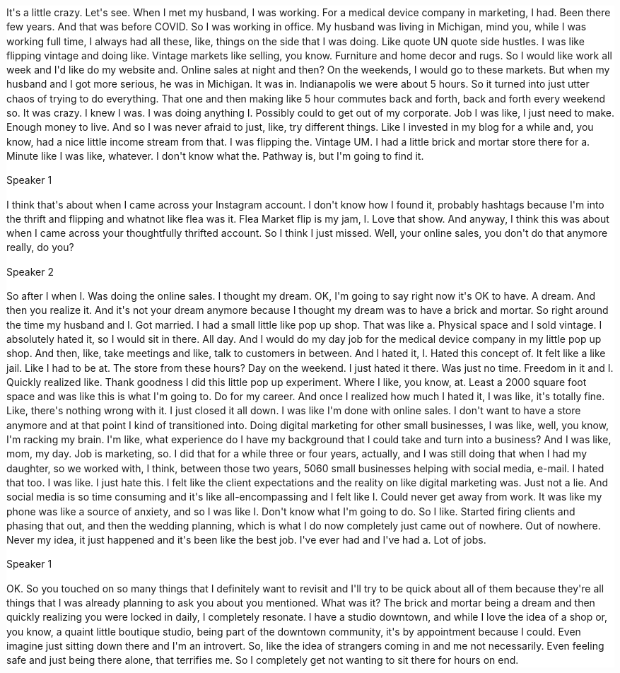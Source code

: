 It's a little crazy. Let's see. When I met my husband, I was working. For a medical device company in marketing, I had. Been there few years. And that was before COVID. So I was working in office. My husband was living in Michigan, mind you, while I was working full time, I always had all these, like, things on the side that I was doing. Like quote UN quote side hustles. I was like flipping vintage and doing like. Vintage markets like selling, you know. Furniture and home decor and rugs. So I would like work all week and I'd like do my website and. Online sales at night and then? On the weekends, I would go to these markets. But when my husband and I got more serious, he was in Michigan. It was in. Indianapolis we were about 5 hours. So it turned into just utter chaos of trying to do everything. That one and then making like 5 hour commutes back and forth, back and forth every weekend so. It was crazy. I knew I was. I was doing anything I. Possibly could to get out of my corporate. Job I was like, I just need to make. Enough money to live. And so I was never afraid to just, like, try different things. Like I invested in my blog for a while and, you know, had a nice little income stream from that. I was flipping the. Vintage UM. I had a little brick and mortar store there for a. Minute like I was like, whatever. I don't know what the. Pathway is, but I'm going to find it.

Speaker 1

I think that's about when I came across your Instagram account. I don't know how I found it, probably hashtags because I'm into the thrift and flipping and whatnot like flea was it. Flea Market flip is my jam, I. Love that show. And anyway, I think this was about when I came across your thoughtfully thrifted account. So I think I just missed. Well, your online sales, you don't do that anymore really, do you?

Speaker 2

So after I when I. Was doing the online sales. I thought my dream. OK, I'm going to say right now it's OK to have. A dream. And then you realize it. And it's not your dream anymore because I thought my dream was to have a brick and mortar. So right around the time my husband and I. Got married. I had a small little like pop up shop. That was like a. Physical space and I sold vintage. I absolutely hated it, so I would sit in there. All day. And I would do my day job for the medical device company in my little pop up shop. And then, like, take meetings and like, talk to customers in between. And I hated it, I. Hated this concept of. It felt like a like jail. Like I had to be at. The store from these hours? Day on the weekend. I just hated it there. Was just no time. Freedom in it and I. Quickly realized like. Thank goodness I did this little pop up experiment. Where I like, you know, at. Least a 2000 square foot space and was like this is what I'm going to. Do for my career. And once I realized how much I hated it, I was like, it's totally fine. Like, there's nothing wrong with it. I just closed it all down. I was like I'm done with online sales. I don't want to have a store anymore and at that point I kind of transitioned into. Doing digital marketing for other small businesses, I was like, well, you know, I'm racking my brain. I'm like, what experience do I have my background that I could take and turn into a business? And I was like, mom, my day. Job is marketing, so. I did that for a while three or four years, actually, and I was still doing that when I had my daughter, so we worked with, I think, between those two years, 5060 small businesses helping with social media, e-mail. I hated that too. I was like. I just hate this. I felt like the client expectations and the reality on like digital marketing was. Just not a lie. And social media is so time consuming and it's like all-encompassing and I felt like I. Could never get away from work. It was like my phone was like a source of anxiety, and so I was like I. Don't know what I'm going to do. So I like. Started firing clients and phasing that out, and then the wedding planning, which is what I do now completely just came out of nowhere. Out of nowhere. Never my idea, it just happened and it's been like the best job. I've ever had and I've had a. Lot of jobs.

Speaker 1

OK. So you touched on so many things that I definitely want to revisit and I'll try to be quick about all of them because they're all things that I was already planning to ask you about you mentioned. What was it? The brick and mortar being a dream and then quickly realizing you were locked in daily, I completely resonate. I have a studio downtown, and while I love the idea of a shop or, you know, a quaint little boutique studio, being part of the downtown community, it's by appointment because I could. Even imagine just sitting down there and I'm an introvert. So, like the idea of strangers coming in and me not necessarily. Even feeling safe and just being there alone, that terrifies me. So I completely get not wanting to sit there for hours on end.
